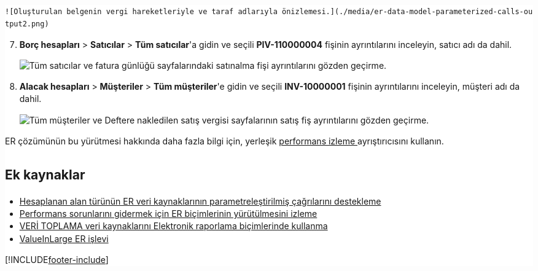     ![Oluşturulan belgenin vergi hareketleriyle ve taraf adlarıyla önizlemesi.](./media/er-data-model-parameterized-calls-output2.png)

7. **Borç hesapları** \> **Satıcılar** \> **Tüm satıcılar**'a gidin ve seçili **PIV-110000004** fişinin ayrıntılarını inceleyin, satıcı adı da dahil.

    ![Tüm satıcılar ve fatura günlüğü sayfalarındaki satınalma fişi ayrıntılarını gözden geçirme.](./media/er-data-model-parameterized-calls-review1.gif)

8. **Alacak hesapları** \> **Müşteriler** \> **Tüm müşteriler**'e gidin ve seçili **INV-10000001** fişinin ayrıntılarını inceleyin, müşteri adı da dahil.

    ![Tüm müşteriler ve Deftere nakledilen satış vergisi sayfalarının satış fiş ayrıntılarını gözden geçirme.](./media/er-data-model-parameterized-calls-review2.gif)

ER çözümünün bu yürütmesi hakkında daha fazla bilgi için, yerleşik [performans izleme ](trace-execution-er-troubleshoot-perf.md) ayrıştırıcısını kullanın.

## <a name="additional-resources"></a>Ek kaynaklar

- [Hesaplanan alan türünün ER veri kaynaklarının parametreleştirilmiş çağrılarını destekleme](er-calculated-field-type.md)
- [Performans sorunlarını gidermek için ER biçimlerinin yürütülmesini izleme](trace-execution-er-troubleshoot-perf.md)
- [VERİ TOPLAMA veri kaynaklarını Elektronik raporlama biçimlerinde kullanma](er-data-collection-data-sources.md)
- [ValueInLarge ER işlevi](er-functions-logical-valueinlarge.md)

[!INCLUDE[footer-include](../../../includes/footer-banner.md)]

